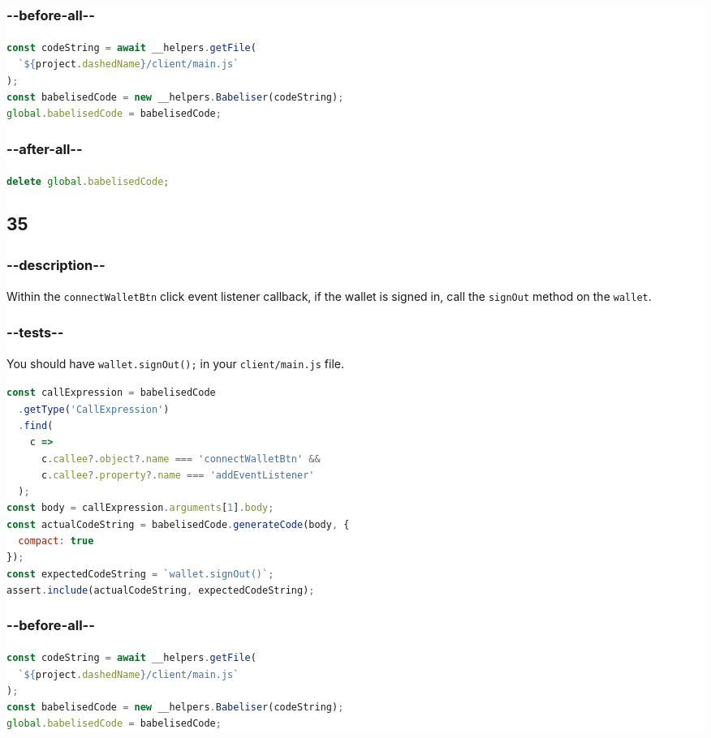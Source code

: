 ### --before-all--

```js
const codeString = await __helpers.getFile(
  `${project.dashedName}/client/main.js`
);
const babelisedCode = new __helpers.Babeliser(codeString);
global.babelisedCode = babelisedCode;
```

### --after-all--

```js
delete global.babelisedCode;
```

## 35

### --description--

Within the `connectWalletBtn` click event listener callback, if the wallet is signed in, call the `signOut` method on the `wallet`.

### --tests--

You should have `wallet.signOut();` in your `client/main.js` file.

```js
const callExpression = babelisedCode
  .getType('CallExpression')
  .find(
    c =>
      c.callee?.object?.name === 'connectWalletBtn' &&
      c.callee?.property?.name === 'addEventListener'
  );
const body = callExpression.arguments[1].body;
const actualCodeString = babelisedCode.generateCode(body, {
  compact: true
});
const expectedCodeString = `wallet.signOut()`;
assert.include(actualCodeString, expectedCodeString);
```

### --before-all--

```js
const codeString = await __helpers.getFile(
  `${project.dashedName}/client/main.js`
);
const babelisedCode = new __helpers.Babeliser(codeString);
global.babelisedCode = babelisedCode;
```
